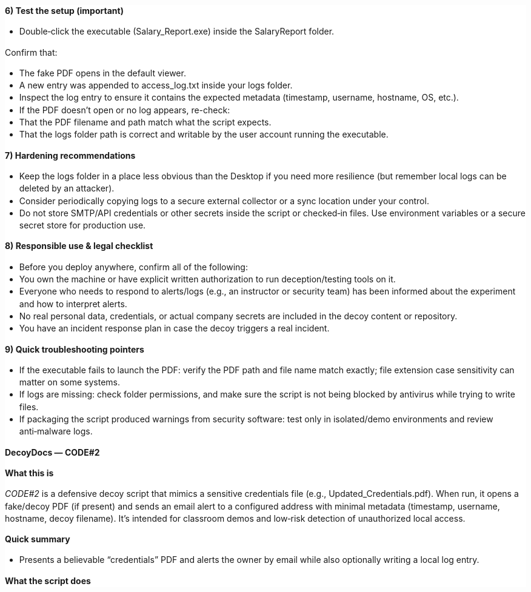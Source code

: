 **6) Test the setup (important)**

- Double‑click the executable (Salary_Report.exe) inside the SalaryReport folder.

Confirm that:

- The fake PDF opens in the default viewer.
- A new entry was appended to access_log.txt inside your logs folder.
- Inspect the log entry to ensure it contains the expected metadata (timestamp, username, hostname, OS, etc.).
- If the PDF doesn’t open or no log appears, re-check:
- That the PDF filename and path match what the script expects.
- That the logs folder path is correct and writable by the user account running the executable.

**7) Hardening recommendations**

- Keep the logs folder in a place less obvious than the Desktop if you need more resilience (but remember local logs can be deleted by an attacker).
- Consider periodically copying logs to a secure external collector or a sync location under your control.
- Do not store SMTP/API credentials or other secrets inside the script or checked‑in files. Use environment variables or a secure secret store for production use.

**8) Responsible use & legal checklist** 

- Before you deploy anywhere, confirm all of the following:
- You own the machine or have explicit written authorization to run deception/testing tools on it.
- Everyone who needs to respond to alerts/logs (e.g., an instructor or security team) has been informed about the experiment and how to interpret alerts.
- No real personal data, credentials, or actual company secrets are included in the decoy content or repository.
- You have an incident response plan in case the decoy triggers a real incident.

**9) Quick troubleshooting pointers**

- If the executable fails to launch the PDF: verify the PDF path and file name match exactly; file extension case sensitivity can matter on some systems.
- If logs are missing: check folder permissions, and make sure the script is not being blocked by antivirus while trying to write files.
- If packaging the script produced warnings from security software: test only in isolated/demo environments and review anti‑malware logs.

**DecoyDocs — CODE#2**

**What this is**

_CODE#2_ is a defensive decoy script that mimics a sensitive credentials file (e.g., Updated_Credentials.pdf).
When run, it opens a fake/decoy PDF (if present) and sends an email alert to a configured address with minimal metadata (timestamp, username, hostname, decoy filename). It’s intended for classroom demos and low‑risk detection of unauthorized local access.

**Quick summary**

- Presents a believable “credentials” PDF and alerts the owner by email while also optionally writing a local log entry.

**What the script does**
